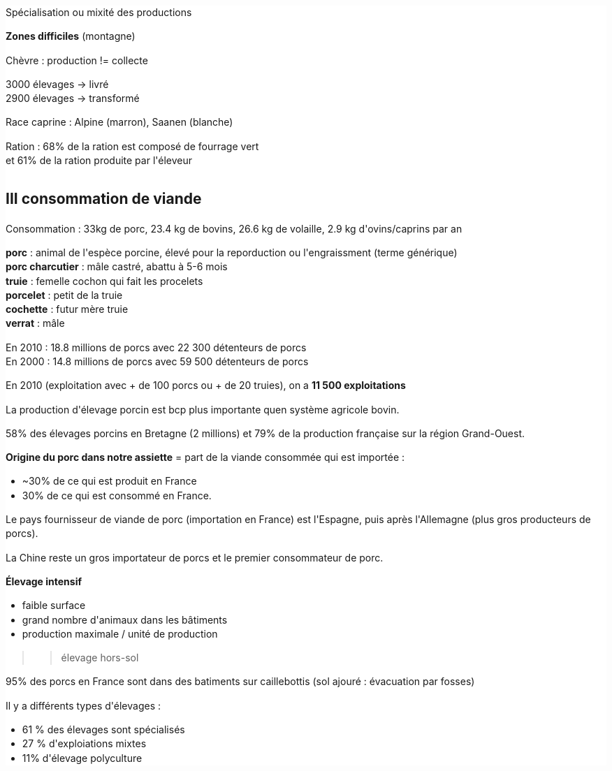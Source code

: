 Spécialisation ou mixité des productions  

**Zones difficiles** (montagne)  

Chèvre : production != collecte  

3000 élevages → livré  
2900 élevages → transformé  

Race caprine : Alpine (marron), Saanen (blanche)  

Ration : 68% de la ration est composé de fourrage vert  
et 61% de la ration produite par l'éleveur  

## III consommation de viande 

Consommation : 33kg de porc, 23.4 kg de bovins, 26.6 kg de volaille, 2.9 kg d'ovins/caprins par an  

**porc** : animal de l'espèce porcine, élevé pour la reporduction ou l'engraissment (terme générique)  
**porc charcutier** : mâle castré, abattu à 5-6 mois  
**truie** : femelle cochon qui fait les procelets  
**porcelet** : petit de la truie  
**cochette** : futur mère truie  
**verrat** : mâle  

En 2010 : 18.8 millions de porcs avec 22 300 détenteurs de porcs  
En 2000 : 14.8 millions de porcs avec 59 500 détenteurs de porcs  

En 2010 (exploitation avec + de 100 porcs ou + de 20 truies), on a **11 500 exploitations**   

La production d'élevage porcin est bcp plus importante quen système agricole bovin.  

58% des élevages porcins en Bretagne  (2 millions) et 79% de la production française sur la région Grand-Ouest.  

**Origine du porc dans notre assiette** = part de la viande consommée qui est importée :   

- ~30% de ce qui est produit en France  
- 30% de ce qui est consommé en France.  

Le pays fournisseur de viande de porc (importation en France) est l'Espagne, puis après l'Allemagne (plus gros producteurs de porcs).  

La Chine reste un gros importateur de porcs et le premier consommateur de porc.  

**Élevage intensif**   

- faible surface  
- grand nombre d'animaux dans les bâtiments  
- production maximale / unité de production  
>> élevage hors-sol

95% des porcs en France sont dans des batiments sur caillebottis (sol ajouré : évacuation par fosses)  

Il y a différents types d'élevages :  

- 61 % des élevages sont spécialisés  
- 27 % d'exploiations mixtes  
- 11% d'élevage polyculture  
